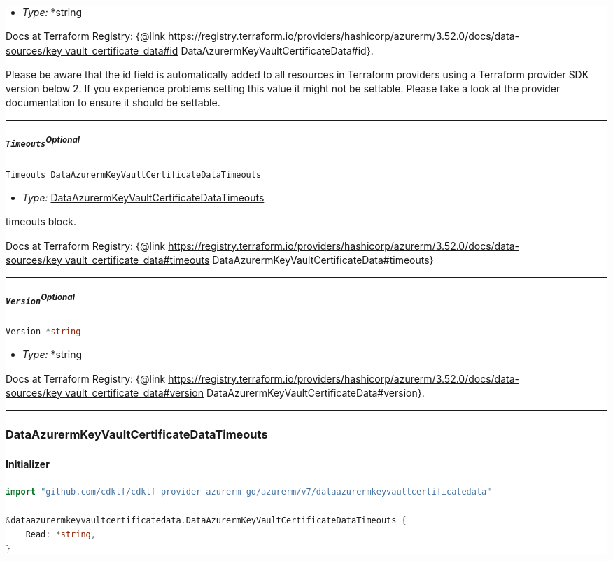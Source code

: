- *Type:* *string

Docs at Terraform Registry: {@link https://registry.terraform.io/providers/hashicorp/azurerm/3.52.0/docs/data-sources/key_vault_certificate_data#id DataAzurermKeyVaultCertificateData#id}.

Please be aware that the id field is automatically added to all resources in Terraform providers using a Terraform provider SDK version below 2.
If you experience problems setting this value it might not be settable. Please take a look at the provider documentation to ensure it should be settable.

---

##### `Timeouts`<sup>Optional</sup> <a name="Timeouts" id="@cdktf/provider-azurerm.dataAzurermKeyVaultCertificateData.DataAzurermKeyVaultCertificateDataConfig.property.timeouts"></a>

```go
Timeouts DataAzurermKeyVaultCertificateDataTimeouts
```

- *Type:* <a href="#@cdktf/provider-azurerm.dataAzurermKeyVaultCertificateData.DataAzurermKeyVaultCertificateDataTimeouts">DataAzurermKeyVaultCertificateDataTimeouts</a>

timeouts block.

Docs at Terraform Registry: {@link https://registry.terraform.io/providers/hashicorp/azurerm/3.52.0/docs/data-sources/key_vault_certificate_data#timeouts DataAzurermKeyVaultCertificateData#timeouts}

---

##### `Version`<sup>Optional</sup> <a name="Version" id="@cdktf/provider-azurerm.dataAzurermKeyVaultCertificateData.DataAzurermKeyVaultCertificateDataConfig.property.version"></a>

```go
Version *string
```

- *Type:* *string

Docs at Terraform Registry: {@link https://registry.terraform.io/providers/hashicorp/azurerm/3.52.0/docs/data-sources/key_vault_certificate_data#version DataAzurermKeyVaultCertificateData#version}.

---

### DataAzurermKeyVaultCertificateDataTimeouts <a name="DataAzurermKeyVaultCertificateDataTimeouts" id="@cdktf/provider-azurerm.dataAzurermKeyVaultCertificateData.DataAzurermKeyVaultCertificateDataTimeouts"></a>

#### Initializer <a name="Initializer" id="@cdktf/provider-azurerm.dataAzurermKeyVaultCertificateData.DataAzurermKeyVaultCertificateDataTimeouts.Initializer"></a>

```go
import "github.com/cdktf/cdktf-provider-azurerm-go/azurerm/v7/dataazurermkeyvaultcertificatedata"

&dataazurermkeyvaultcertificatedata.DataAzurermKeyVaultCertificateDataTimeouts {
	Read: *string,
}
```
